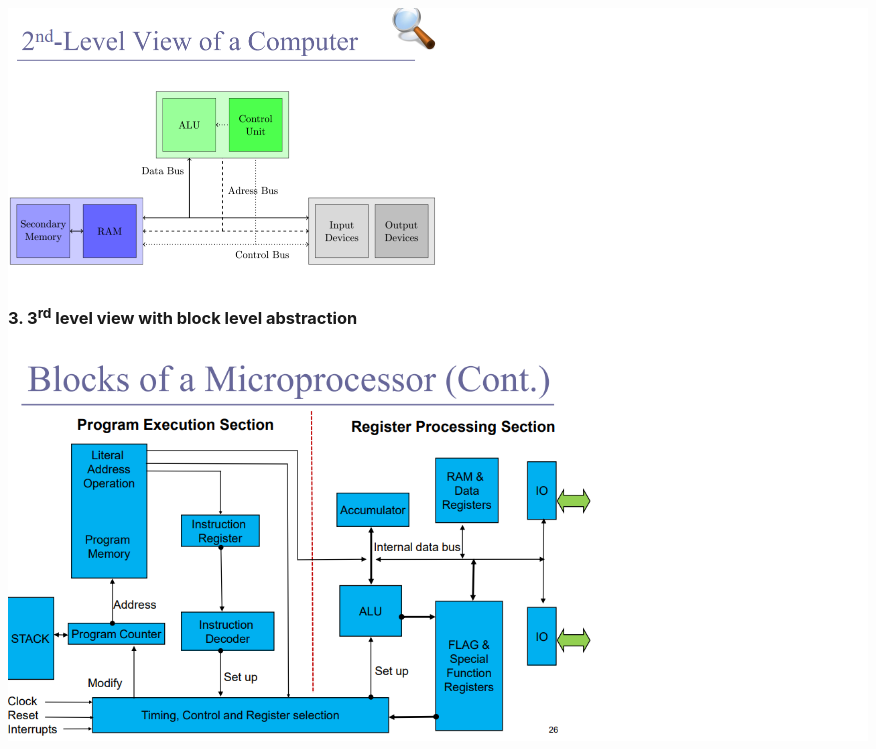 <img src="./Images/image-20240629180750762.png" alt="image-20240629180750762" style="zoom:50%;" />

### 3. 3<sup>rd</sup> level view with block level abstraction

<img src="./Images/image-20240629182257682.png" alt="image-20240629182257682" style="zoom:67%;" />
